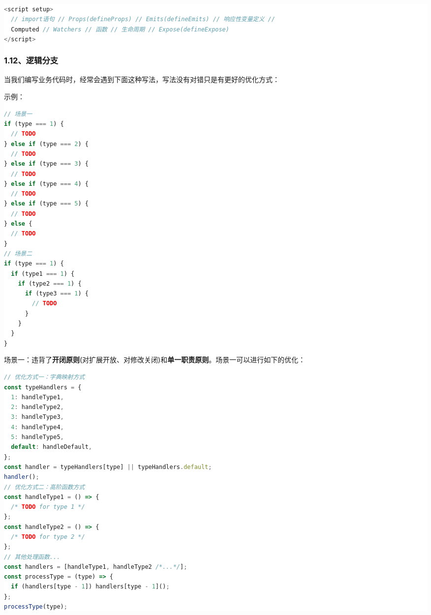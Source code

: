 ```javascript
<script setup>
  // import语句 // Props(defineProps) // Emits(defineEmits) // 响应性变量定义 //
  Computed // Watchers // 函数 // 生命周期 // Expose(defineExpose)
</script>
```

### 1.12、逻辑分支

当我们编写业务代码时，经常会遇到下面这种写法，写法没有对错只是有更好的优化方式：

示例：

```javascript
// 场景一
if (type === 1) {
  // TODO
} else if (type === 2) {
  // TODO
} else if (type === 3) {
  // TODO
} else if (type === 4) {
  // TODO
} else if (type === 5) {
  // TODO
} else {
  // TODO
}
// 场景二
if (type === 1) {
  if (type1 === 1) {
    if (type2 === 1) {
      if (type3 === 1) {
        // TODO
      }
    }
  }
}
```

场景一：违背了**开闭原则**(对扩展开放、对修改关闭)和**单一职责原则**。场景一可以进行如下的优化：

```javascript
// 优化方式一：字典映射方式
const typeHandlers = {
  1: handleType1,
  2: handleType2,
  3: handleType3,
  4: handleType4,
  5: handleType5,
  default: handleDefault,
};
const handler = typeHandlers[type] || typeHandlers.default;
handler();
// 优化方式二：高阶函数方式
const handleType1 = () => {
  /* TODO for type 1 */
};
const handleType2 = () => {
  /* TODO for type 2 */
};
// 其他处理函数...
const handlers = [handleType1, handleType2 /*...*/];
const processType = (type) => {
  if (handlers[type - 1]) handlers[type - 1]();
};
processType(type);
```